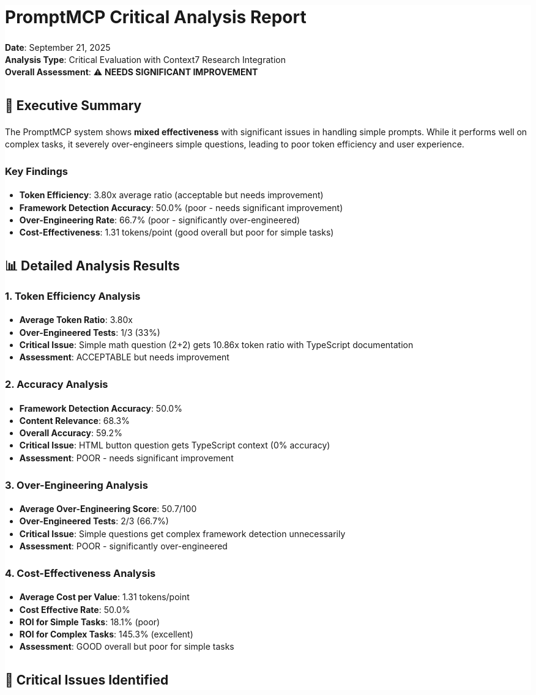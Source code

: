 # PromptMCP Critical Analysis Report

**Date**: September 21, 2025  
**Analysis Type**: Critical Evaluation with Context7 Research Integration  
**Overall Assessment**: ⚠️ **NEEDS SIGNIFICANT IMPROVEMENT**

## 🚨 Executive Summary

The PromptMCP system shows **mixed effectiveness** with significant issues in handling simple prompts. While it performs well on complex tasks, it severely over-engineers simple questions, leading to poor token efficiency and user experience.

### Key Findings
- **Token Efficiency**: 3.80x average ratio (acceptable but needs improvement)
- **Framework Detection Accuracy**: 50.0% (poor - needs significant improvement)
- **Over-Engineering Rate**: 66.7% (poor - significantly over-engineered)
- **Cost-Effectiveness**: 1.31 tokens/point (good overall but poor for simple tasks)

## 📊 Detailed Analysis Results

### 1. Token Efficiency Analysis
- **Average Token Ratio**: 3.80x
- **Over-Engineered Tests**: 1/3 (33%)
- **Critical Issue**: Simple math question (2+2) gets 10.86x token ratio with TypeScript documentation
- **Assessment**: ACCEPTABLE but needs improvement

### 2. Accuracy Analysis
- **Framework Detection Accuracy**: 50.0%
- **Content Relevance**: 68.3%
- **Overall Accuracy**: 59.2%
- **Critical Issue**: HTML button question gets TypeScript context (0% accuracy)
- **Assessment**: POOR - needs significant improvement

### 3. Over-Engineering Analysis
- **Average Over-Engineering Score**: 50.7/100
- **Over-Engineered Tests**: 2/3 (66.7%)
- **Critical Issue**: Simple questions get complex framework detection unnecessarily
- **Assessment**: POOR - significantly over-engineered

### 4. Cost-Effectiveness Analysis
- **Average Cost per Value**: 1.31 tokens/point
- **Cost Effective Rate**: 50.0%
- **ROI for Simple Tasks**: 18.1% (poor)
- **ROI for Complex Tasks**: 145.3% (excellent)
- **Assessment**: GOOD overall but poor for simple tasks

## 🚨 Critical Issues Identified
